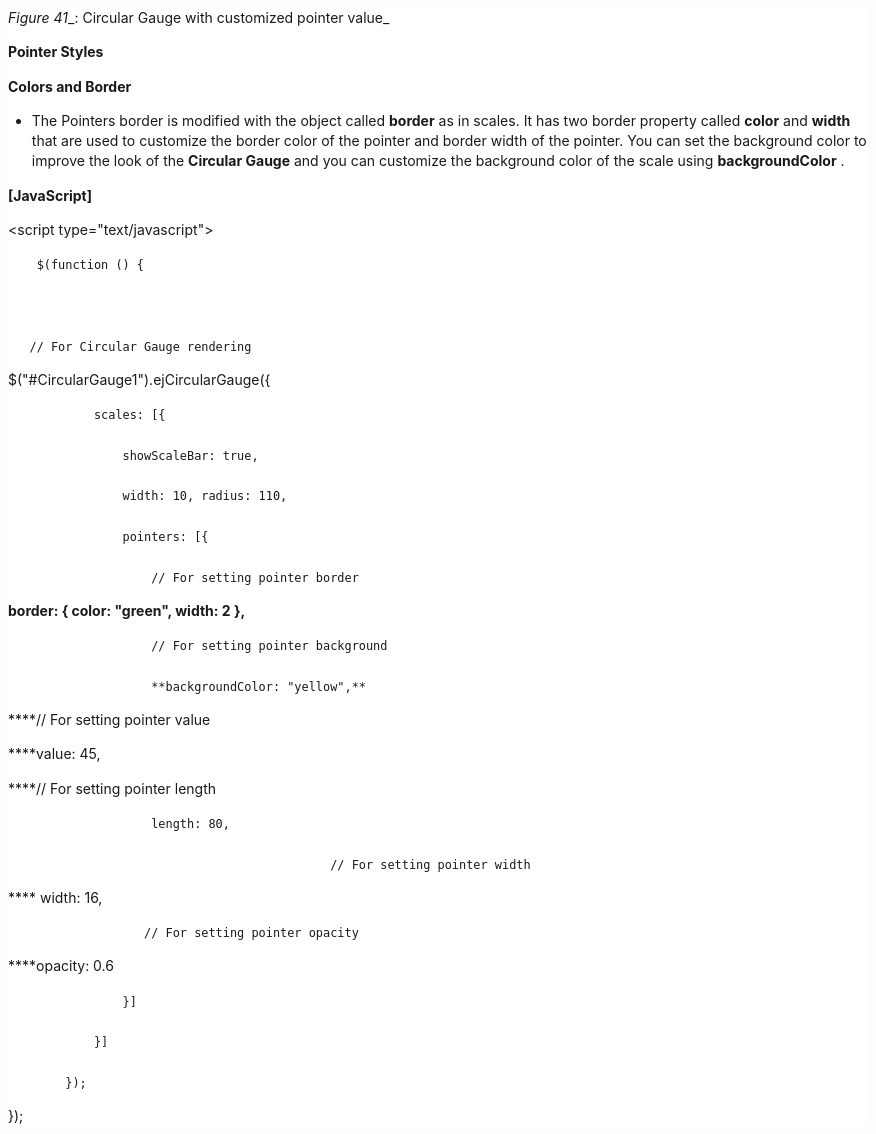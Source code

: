 _Figure_ _41__: Circular Gauge with customized pointer value_

**Pointer Styles**

**Colors and Border**

* The Pointers border is modified with the object called **border** as in scales. It has two border property called **color** and **width** that are used to customize the border color of the pointer and border width of the pointer. You can set the background color to improve the look of the **Circular Gauge** and you can customize the background color of the scale using **backgroundColor** .



**[JavaScript]**

&lt;script type="text/javascript"&gt;

        $(function () {



       // For Circular Gauge rendering

$("#CircularGauge1").ejCircularGauge({

                scales: [{

                    showScaleBar: true,

                    width: 10, radius: 110,

                    pointers: [{

                        // For setting pointer border

**border: { color: "green", width: 2 },**

                        // For setting pointer background

                        **backgroundColor: "yellow",**

****// For setting pointer value

****value: 45,

****// For setting pointer length

                        length: 80,

                                                 // For setting pointer width

****  width: 16,

                       // For setting pointer opacity

****opacity: 0.6

                    }]

                }]

            });



 });
